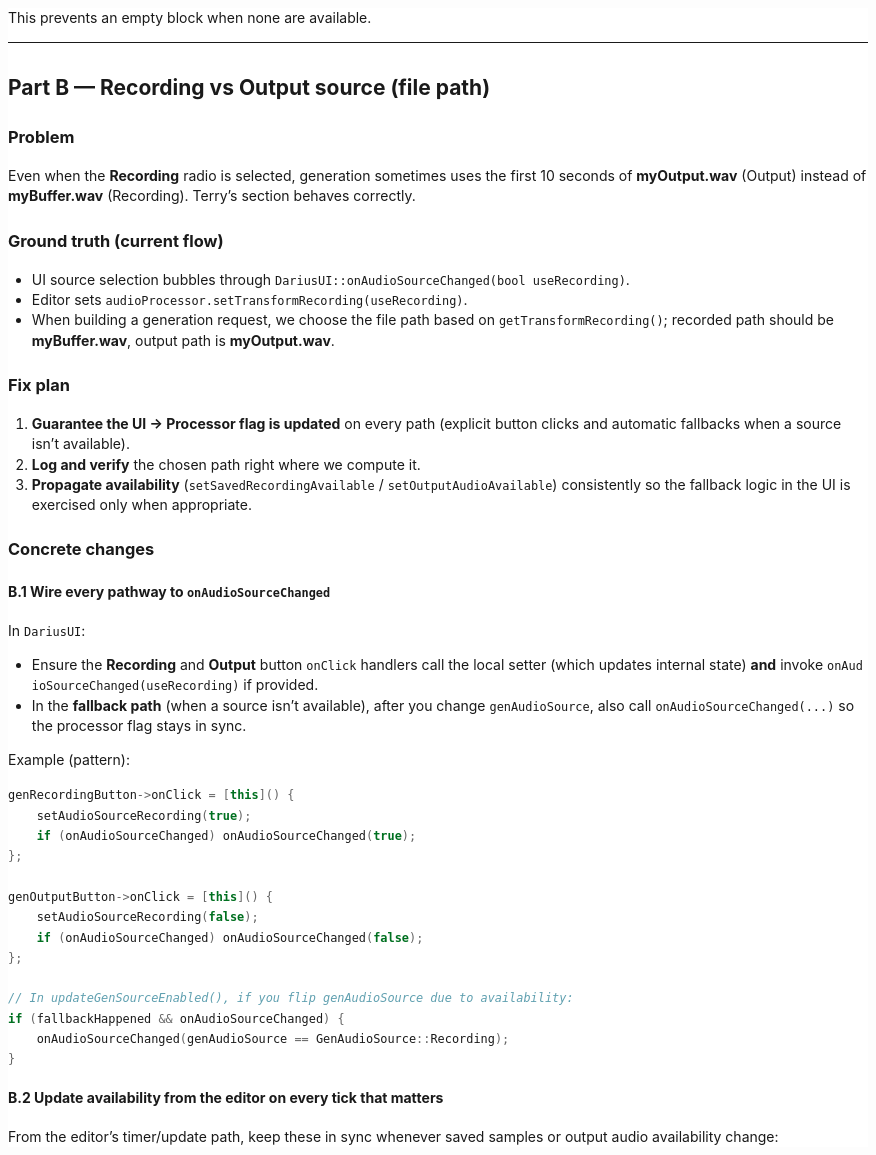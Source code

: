 This prevents an empty block when none are available.

---

## Part B — Recording vs Output source (file path)

### Problem
Even when the **Recording** radio is selected, generation sometimes uses the first 10 seconds of **myOutput.wav** (Output) instead of **myBuffer.wav** (Recording). Terry’s section behaves correctly.

### Ground truth (current flow)
- UI source selection bubbles through `DariusUI::onAudioSourceChanged(bool useRecording)`.
- Editor sets `audioProcessor.setTransformRecording(useRecording)`.
- When building a generation request, we choose the file path based on `getTransformRecording()`; recorded path should be **myBuffer.wav**, output path is **myOutput.wav**.

### Fix plan
1. **Guarantee the UI → Processor flag is updated** on every path (explicit button clicks and automatic fallbacks when a source isn’t available).
2. **Log and verify** the chosen path right where we compute it.
3. **Propagate availability** (`setSavedRecordingAvailable` / `setOutputAudioAvailable`) consistently so the fallback logic in the UI is exercised only when appropriate.

### Concrete changes

#### B.1 Wire every pathway to `onAudioSourceChanged`
In `DariusUI`:
- Ensure the **Recording** and **Output** button `onClick` handlers call the local setter (which updates internal state) **and** invoke `onAudioSourceChanged(useRecording)` if provided.
- In the **fallback path** (when a source isn’t available), after you change `genAudioSource`, also call `onAudioSourceChanged(...)` so the processor flag stays in sync.

Example (pattern):
```cpp
genRecordingButton->onClick = [this]() {
    setAudioSourceRecording(true);
    if (onAudioSourceChanged) onAudioSourceChanged(true);
};

genOutputButton->onClick = [this]() {
    setAudioSourceRecording(false);
    if (onAudioSourceChanged) onAudioSourceChanged(false);
};

// In updateGenSourceEnabled(), if you flip genAudioSource due to availability:
if (fallbackHappened && onAudioSourceChanged) {
    onAudioSourceChanged(genAudioSource == GenAudioSource::Recording);
}
```

#### B.2 Update availability from the editor on every tick that matters
From the editor’s timer/update path, keep these in sync whenever saved samples or output audio availability change:
